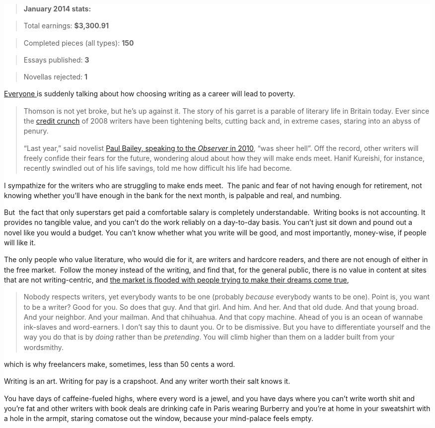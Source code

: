 > **January 2014 stats:**
  
> Total earnings: **$3,300.91**
  
> Completed pieces (all types): **150**
  
> Essays published: **3**
  
> Novellas rejected: **1**

<a href="http://www.theguardian.com/books/2014/mar/02/bestseller-novel-to-bust-author-life" target="_blank">Everyone </a>is suddenly talking about how choosing writing as a career will lead to poverty.

> Thomson is not yet broke, but he&#8217;s up against it. The story of his garret is a parable of literary life in Britain today. Ever since the [credit crunch](http://www.theguardian.com/business/credit-crunch "More from the Guardian on Credit crunch") of 2008 writers have been tightening belts, cutting back and, in extreme cases, staring into an abyss of penury.
> 
> &#8220;Last year,&#8221; said novelist [Paul Bailey, speaking to the _Observer_ in 2010](http://www.theguardian.com/books/2010/mar/07/google-writers-ebooks-publishing ""), &#8220;was sheer hell&#8221;. Off the record, other writers will freely confide their fears for the future, wondering aloud about how they will make ends meet. Hanif Kureishi, for instance, recently swindled out of his life savings, told me how difficult his life had become.

I sympathize for the writers who are struggling to make ends meet.  The panic and fear of not having enough for retirement, not knowing whether you&#8217;ll have enough in the bank for the next month, is palpable and real, and numbing.

But  the fact that only superstars get paid a comfortable salary is completely understandable.  Writing books is not accounting. It provides no tangible value, and you can&#8217;t do the work reliably on a day-to-day basis. You can&#8217;t just sit down and pound out a novel like you would a budget. You can&#8217;t know whether what you write will be good, and most importantly, money-wise, if people will like it.

The only people who value literature, who would die for it, are writers and hardcore readers, and there are not enough of either in the free market.  Follow the money instead of the writing, and find that, for the general public, there is no value in content at sites that are not writing-centric, and <a href="http://terribleminds.com/ramble/2012/02/21/25-things-i-want-to-say-to-so-called-aspiring-writers/" target="_blank">the market is flooded with people trying to make their dreams come true</a>,

> Nobody respects writers, yet everybody wants to be one (probably _because_ everybody wants to be one). Point is, you want to be a writer? Good for you. So does that guy. And that girl. And him. And her. And that old dude. And that young broad. And your neighbor. And your mailman. And that chihuahua. And that copy machine. Ahead of you is an ocean of wannabe ink-slaves and word-earners. I don’t say this to daunt you. Or to be dismissive. But you have to differentiate yourself and the way you do that is by _doing_ rather than be _pretending_. You will climb higher than them on a ladder built from your wordsmithy.

which is why freelancers make, sometimes, less than 50 cents a word.

Writing is an art. Writing for pay is a crapshoot. And any writer worth their salt knows it.

You have days of caffeine-fueled highs, where every word is a jewel, and you have days where you can&#8217;t write worth shit and you&#8217;re fat and other writers with book deals are drinking cafe in Paris wearing Burberry and you&#8217;re at home in your sweatshirt with a hole in the armpit, staring comatose out the window, because your mind-palace feels empty.
